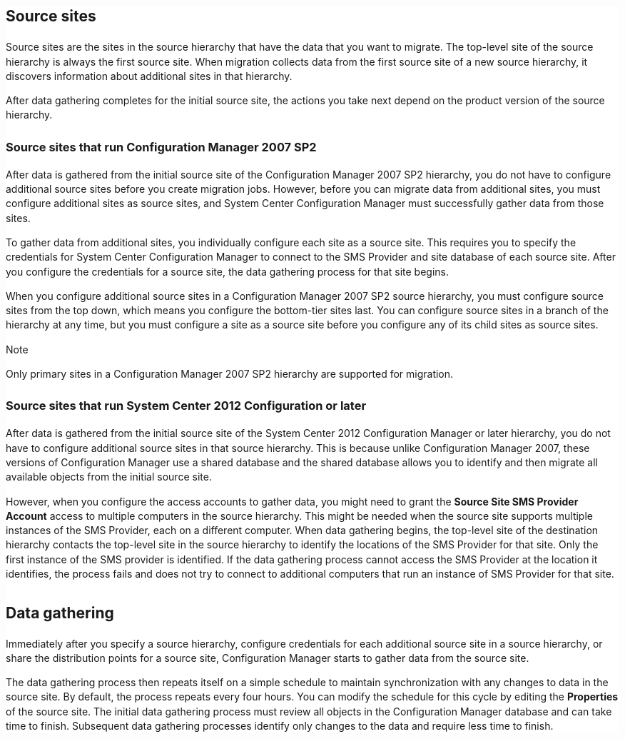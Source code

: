 ##  <a name="BKMK_Source_Sites"></a> Source sites  
 Source sites are the sites in the source hierarchy that have the data that you want to migrate. The top-level site of the source hierarchy is always the first source site. When migration collects data from the first source site of a new source hierarchy, it discovers information about additional sites in that hierarchy.  
  
 After data gathering completes for the initial source site, the actions you take next depend on the product version of the source hierarchy.  
  
### Source sites that run Configuration Manager 2007 SP2  
 After data is gathered from the initial source site of the Configuration Manager 2007 SP2 hierarchy, you do not have to configure additional source sites before you create migration jobs. However, before you can migrate data from additional sites, you must configure additional sites as source sites, and System Center Configuration Manager must successfully gather data from those sites.  
  
 To gather data from additional sites, you individually configure each site as a source site. This requires you to specify the credentials for System Center Configuration Manager to connect to the SMS Provider and site database of each source site. After you configure the credentials for a source site, the data gathering process for that site begins.  
  
 When you configure additional source sites in a Configuration Manager 2007 SP2 source hierarchy, you must configure source sites from the top down, which means you configure the bottom-tier sites last. You can configure source sites in a branch of the hierarchy at any time, but you must configure a site as a source site before you configure any of its child sites as source sites.  
  
> [!NOTE]  
>  Only primary sites in a Configuration Manager 2007 SP2 hierarchy are supported for migration.  
  
### Source sites that run System Center 2012 Configuration or later  
 After data is gathered from the initial source site of the System Center 2012 Configuration Manager or later hierarchy, you do not have to configure additional source sites in that source hierarchy. This is because unlike Configuration Manager 2007, these versions of Configuration Manager use a shared database and the shared database allows you to identify and then migrate all available objects from the initial source site.  
  
 However, when you configure the access accounts to gather data, you might need to grant the **Source Site SMS Provider Account** access to multiple computers in the source hierarchy. This might be needed when the source site supports multiple instances of the SMS Provider, each on a different computer. When data gathering begins, the top-level site of the destination hierarchy contacts the top-level site in the source hierarchy to identify the locations of the SMS Provider for that site. Only the first instance of the SMS provider is identified. If the data gathering process cannot access the SMS Provider at the location it identifies, the process fails and does not try to connect to additional computers that run an instance of SMS Provider for that site.  
  
##  <a name="BKMK_Data_Gathering"></a> Data gathering  
 Immediately after you specify a source hierarchy, configure credentials for each additional source site in a source hierarchy, or share the distribution points for a source site, Configuration Manager starts to gather data from the source site.  
  
 The data gathering process then repeats itself on a simple schedule to maintain synchronization with any changes to data in the source site. By default, the process repeats every four hours. You can modify the schedule for this cycle by editing the **Properties** of the source site. The initial data gathering process must review all objects in the Configuration Manager database and can take time to finish. Subsequent data gathering processes identify only changes to the data and require less time to finish.  
  